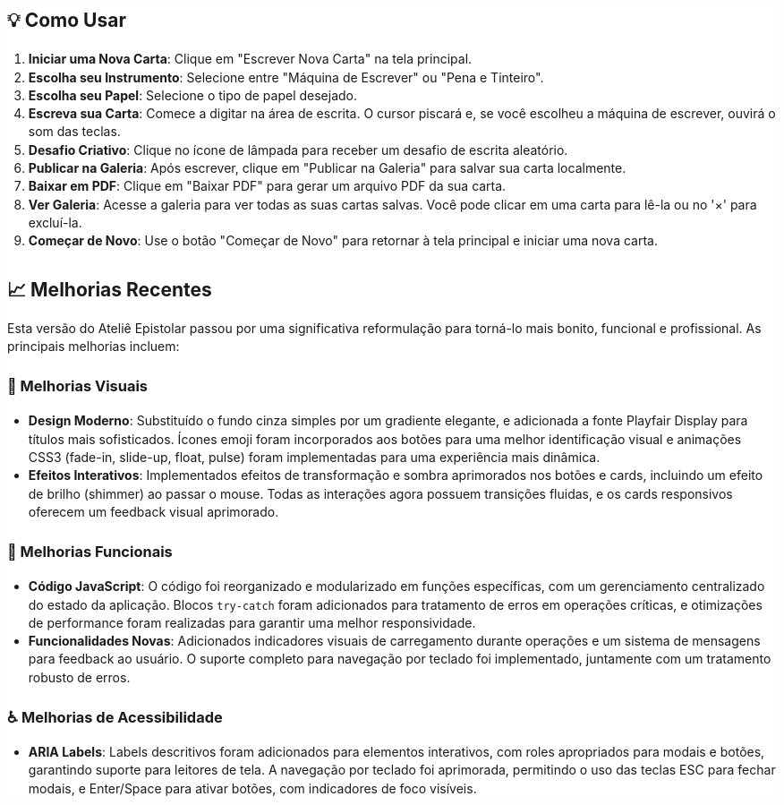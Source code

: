 


## 💡 Como Usar

1.  **Iniciar uma Nova Carta**: Clique em "Escrever Nova Carta" na tela principal.
2.  **Escolha seu Instrumento**: Selecione entre "Máquina de Escrever" ou "Pena e Tinteiro".
3.  **Escolha seu Papel**: Selecione o tipo de papel desejado.
4.  **Escreva sua Carta**: Comece a digitar na área de escrita. O cursor piscará e, se você escolheu a máquina de escrever, ouvirá o som das teclas.
5.  **Desafio Criativo**: Clique no ícone de lâmpada para receber um desafio de escrita aleatório.
6.  **Publicar na Galeria**: Após escrever, clique em "Publicar na Galeria" para salvar sua carta localmente.
7.  **Baixar em PDF**: Clique em "Baixar PDF" para gerar um arquivo PDF da sua carta.
8.  **Ver Galeria**: Acesse a galeria para ver todas as suas cartas salvas. Você pode clicar em uma carta para lê-la ou no '×' para excluí-la.
9.  **Começar de Novo**: Use o botão "Começar de Novo" para retornar à tela principal e iniciar uma nova carta.




## 📈 Melhorias Recentes

Esta versão do Ateliê Epistolar passou por uma significativa reformulação para torná-lo mais bonito, funcional e profissional. As principais melhorias incluem:

### 🎨 Melhorias Visuais

- **Design Moderno**: Substituído o fundo cinza simples por um gradiente elegante, e adicionada a fonte Playfair Display para títulos mais sofisticados. Ícones emoji foram incorporados aos botões para uma melhor identificação visual e animações CSS3 (fade-in, slide-up, float, pulse) foram implementadas para uma experiência mais dinâmica.
- **Efeitos Interativos**: Implementados efeitos de transformação e sombra aprimorados nos botões e cards, incluindo um efeito de brilho (shimmer) ao passar o mouse. Todas as interações agora possuem transições fluidas, e os cards responsivos oferecem um feedback visual aprimorado.

### 🔧 Melhorias Funcionais

- **Código JavaScript**: O código foi reorganizado e modularizado em funções específicas, com um gerenciamento centralizado do estado da aplicação. Blocos `try-catch` foram adicionados para tratamento de erros em operações críticas, e otimizações de performance foram realizadas para garantir uma melhor responsividade.
- **Funcionalidades Novas**: Adicionados indicadores visuais de carregamento durante operações e um sistema de mensagens para feedback ao usuário. O suporte completo para navegação por teclado foi implementado, juntamente com um tratamento robusto de erros.

### ♿ Melhorias de Acessibilidade

- **ARIA Labels**: Labels descritivos foram adicionados para elementos interativos, com roles apropriados para modais e botões, garantindo suporte para leitores de tela. A navegação por teclado foi aprimorada, permitindo o uso das teclas ESC para fechar modais, e Enter/Space para ativar botões, com indicadores de foco visíveis.
